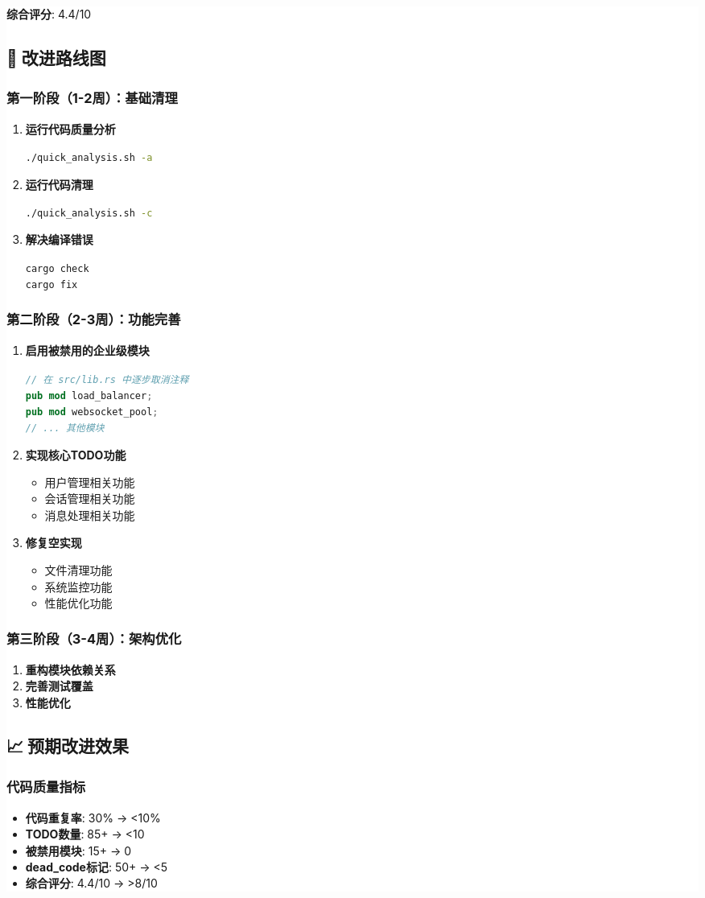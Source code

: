 **综合评分**: 4.4/10

## 🎯 改进路线图

### 第一阶段（1-2周）：基础清理
1. **运行代码质量分析**
   ```bash
   ./quick_analysis.sh -a
   ```

2. **运行代码清理**
   ```bash
   ./quick_analysis.sh -c
   ```

3. **解决编译错误**
   ```bash
   cargo check
   cargo fix
   ```

### 第二阶段（2-3周）：功能完善
1. **启用被禁用的企业级模块**
   ```rust
   // 在 src/lib.rs 中逐步取消注释
   pub mod load_balancer;
   pub mod websocket_pool;
   // ... 其他模块
   ```

2. **实现核心TODO功能**
   - 用户管理相关功能
   - 会话管理相关功能
   - 消息处理相关功能

3. **修复空实现**
   - 文件清理功能
   - 系统监控功能
   - 性能优化功能

### 第三阶段（3-4周）：架构优化
1. **重构模块依赖关系**
2. **完善测试覆盖**
3. **性能优化**

## 📈 预期改进效果

### 代码质量指标
- **代码重复率**: 30% → <10%
- **TODO数量**: 85+ → <10
- **被禁用模块**: 15+ → 0
- **dead_code标记**: 50+ → <5
- **综合评分**: 4.4/10 → >8/10
